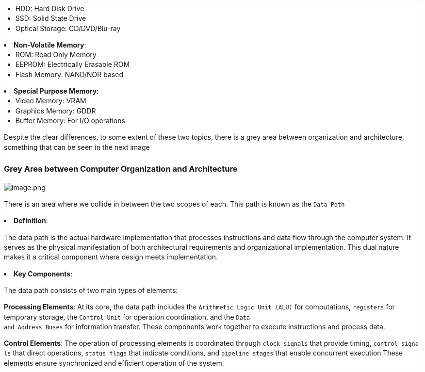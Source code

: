 - HDD: Hard Disk Drive
- SSD: Solid State Drive
- Optical Storage: CD/DVD/Blu-ray
</li>
<li><b><format color="Orange">Non-Volatile Memory</format></b>:

- ROM: Read Only Memory
- EEPROM: Electrically Erasable ROM
- Flash Memory: NAND/NOR based
</li>
<li><b><format color="Orange">Special Purpose Memory</format></b>:

- Video Memory: VRAM
- Graphics Memory: GDDR
- Buffer Memory: For I/O operations
</li>
</list>
</li>
</list>
</procedure>
<p>Despite the clear differences, to some extent of these two topics, there is a grey area 
between organization and architecture, something that can be seen in the next image</p>

### Grey Area between Computer Organization and Architecture
<procedure style="choices">
<img alt="image.png" src="OrganizationAndArchitecture.png" border-effect="rounded"/>
</procedure>
<p>There is an area where we collide in between the two scopes of each. This path is known as 
the <code>Data Path</code></p>
<procedure title="The Data Path: Intersection of Architecture and Organization" collapsible="true">
<list>
<li><b><format color="CornFlowerBlue">Definition</format></b>:
<p>The data path is the actual hardware implementation that processes instructions and data flow through the computer system. It serves as the physical manifestation of both architectural requirements and organizational implementation. This dual nature makes it a critical component where design meets implementation.</p>
</li>

<li><b><format color="CornFlowerBlue">Key Components</format></b>:
<p>The data path consists of two main types of elements:</p>

<p><b><format color="Orange">Processing Elements</format></b>: At its core, the data path 
includes the <code>Arithmetic Logic Unit (ALU)</code> for computations, <code>registers</code> 
for temporary storage, the <code>Control Unit</code> for operation coordination, and the <code>Data 
and Address Buses</code> for information transfer. These components work together to execute 
instructions and process data.</p>

<p><b><format color="Orange">Control Elements</format></b>: The operation of processing elements 
is coordinated through <code>clock signals</code> that provide timing, <code>control signals</code> that direct 
operations, <code>status flags</code> that indicate conditions, and <code>pipeline stages</code> 
that enable concurrent execution.These elements ensure synchronized and efficient operation of 
the system.</p>
</li>
